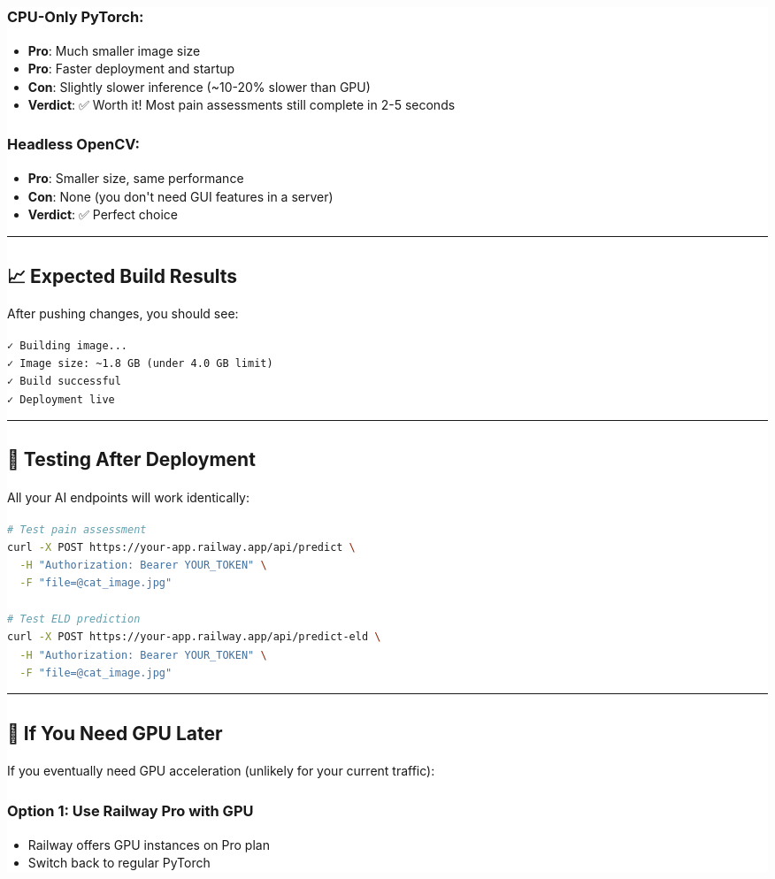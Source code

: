 ### CPU-Only PyTorch:
- **Pro**: Much smaller image size
- **Pro**: Faster deployment and startup
- **Con**: Slightly slower inference (~10-20% slower than GPU)
- **Verdict**: ✅ Worth it! Most pain assessments still complete in 2-5 seconds

### Headless OpenCV:
- **Pro**: Smaller size, same performance
- **Con**: None (you don't need GUI features in a server)
- **Verdict**: ✅ Perfect choice

---

## 📈 Expected Build Results

After pushing changes, you should see:

```
✓ Building image...
✓ Image size: ~1.8 GB (under 4.0 GB limit)
✓ Build successful
✓ Deployment live
```

---

## 🧪 Testing After Deployment

All your AI endpoints will work identically:

```bash
# Test pain assessment
curl -X POST https://your-app.railway.app/api/predict \
  -H "Authorization: Bearer YOUR_TOKEN" \
  -F "file=@cat_image.jpg"

# Test ELD prediction
curl -X POST https://your-app.railway.app/api/predict-eld \
  -H "Authorization: Bearer YOUR_TOKEN" \
  -F "file=@cat_image.jpg"
```

---

## 🔄 If You Need GPU Later

If you eventually need GPU acceleration (unlikely for your current traffic):

### Option 1: Use Railway Pro with GPU
- Railway offers GPU instances on Pro plan
- Switch back to regular PyTorch
